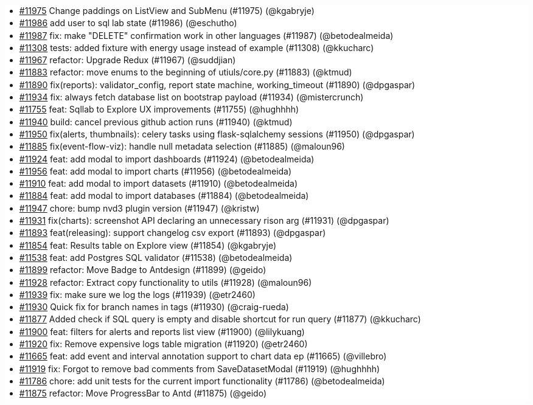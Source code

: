 - [#11975](https://github.com/apache/superset/pull/11975) Change paddings on ListView and SubMenu (#11975) (@kgabryje)
- [#11986](https://github.com/apache/superset/pull/11986) add user to sql lab state (#11986) (@eschutho)
- [#11987](https://github.com/apache/superset/pull/11987) fix: make "DELETE" confirmation work in other languages (#11987) (@betodealmeida)
- [#11308](https://github.com/apache/superset/pull/11308) tests: added fixture with energy usage instead of example (#11308) (@kkucharc)
- [#11967](https://github.com/apache/superset/pull/11967) refactor: Upgrade Redux (#11967) (@suddjian)
- [#11883](https://github.com/apache/superset/pull/11883) refactor: move enums to the beginning of utiuls/core.py (#11883) (@ktmud)
- [#11890](https://github.com/apache/superset/pull/11890) fix(reports): validator_config, report state machine, working_timeout (#11890) (@dpgaspar)
- [#11934](https://github.com/apache/superset/pull/11934) fix: always fetch database list on bootstrap payload (#11934) (@mistercrunch)
- [#11755](https://github.com/apache/superset/pull/11755) feat: Sqllab to Explore UX improvements (#11755) (@hughhhh)
- [#11940](https://github.com/apache/superset/pull/11940) build: cancel previous github action runs (#11940) (@ktmud)
- [#11950](https://github.com/apache/superset/pull/11950) fix(alerts, thumbnails): celery tasks using flask-sqlalchemy sessions (#11950) (@dpgaspar)
- [#11885](https://github.com/apache/superset/pull/11885) fix(event-flow-viz): handle null metadata selection (#11885) (@maloun96)
- [#11924](https://github.com/apache/superset/pull/11924) feat: add modal to import dashboards (#11924) (@betodealmeida)
- [#11956](https://github.com/apache/superset/pull/11956) feat: add modal to import charts (#11956) (@betodealmeida)
- [#11910](https://github.com/apache/superset/pull/11910) feat: add modal to import datasets (#11910) (@betodealmeida)
- [#11884](https://github.com/apache/superset/pull/11884) feat: add modal to import databases (#11884) (@betodealmeida)
- [#11947](https://github.com/apache/superset/pull/11947) chore: bump nvd3 plugin version (#11947) (@kristw)
- [#11931](https://github.com/apache/superset/pull/11931) fix(charts): screenshot API declaring an unnecessary rison arg (#11931) (@dpgaspar)
- [#11893](https://github.com/apache/superset/pull/11893) feat(releasing): support changelog csv export (#11893) (@dpgaspar)
- [#11854](https://github.com/apache/superset/pull/11854) feat: Results table on Explore view (#11854) (@kgabryje)
- [#11538](https://github.com/apache/superset/pull/11538) feat: add Postgres SQL validator (#11538) (@betodealmeida)
- [#11899](https://github.com/apache/superset/pull/11899) refactor: Move Badge to Antdesign (#11899) (@geido)
- [#11928](https://github.com/apache/superset/pull/11928) refactor: Extract copy functionality to utils (#11928) (@maloun96)
- [#11939](https://github.com/apache/superset/pull/11939) fix: make sure we log the logs (#11939) (@etr2460)
- [#11930](https://github.com/apache/superset/pull/11930) Quick fix for branch names in tags (#11930) (@craig-rueda)
- [#11877](https://github.com/apache/superset/pull/11877) Added check if SQL query is empty and disable shortcut for run query (#11877) (@kkucharc)
- [#11900](https://github.com/apache/superset/pull/11900) feat: filters for alerts and reports list view  (#11900) (@lilykuang)
- [#11920](https://github.com/apache/superset/pull/11920) fix: Remove expensive logs table migration (#11920) (@etr2460)
- [#11665](https://github.com/apache/superset/pull/11665) feat: add event and interval annotation support to chart data ep (#11665) (@villebro)
- [#11919](https://github.com/apache/superset/pull/11919) fix: Forgot to remove bad comments from SaveDatasetModal (#11919) (@hughhhh)
- [#11786](https://github.com/apache/superset/pull/11786) chore: add unit tests for the current import functionality (#11786) (@betodealmeida)
- [#11875](https://github.com/apache/superset/pull/11875) refactor: Move ProgressBar to Antd (#11875) (@geido)
